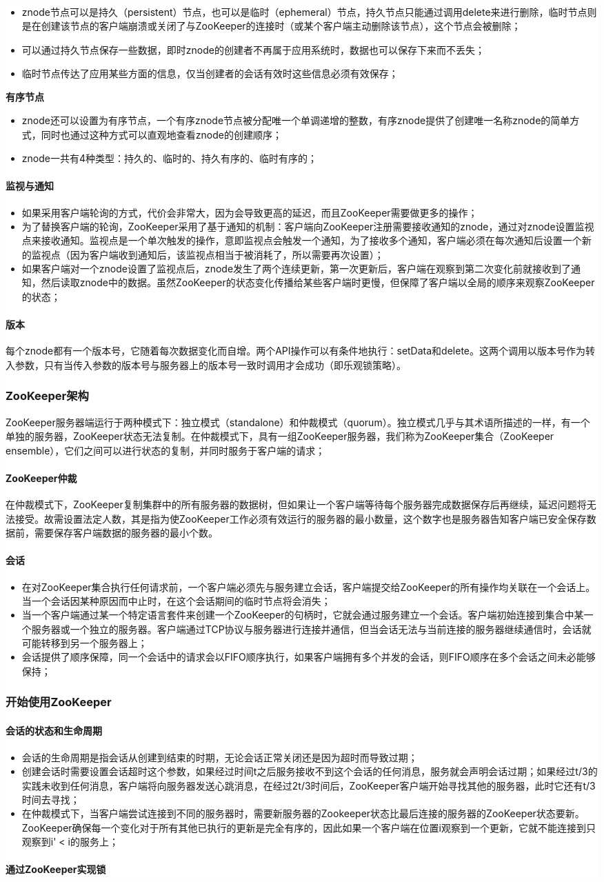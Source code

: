 - znode节点可以是持久（persistent）节点，也可以是临时（ephemeral）节点，持久节点只能通过调用delete来进行删除，临时节点则是在创建该节点的客户端崩溃或关闭了与ZooKeeper的连接时（或某个客户端主动删除该节点），这个节点会被删除；

- 可以通过持久节点保存一些数据，即时znode的创建者不再属于应用系统时，数据也可以保存下来而不丢失；
- 临时节点传达了应用某些方面的信息，仅当创建者的会话有效时这些信息必须有效保存；

**有序节点**

- znode还可以设置为有序节点，一个有序znode节点被分配唯一个单调递增的整数，有序znode提供了创建唯一名称znode的简单方式，同时也通过这种方式可以直观地查看znode的创建顺序；

- znode一共有4种类型：持久的、临时的、持久有序的、临时有序的；


#### 监视与通知

- 如果采用客户端轮询的方式，代价会非常大，因为会导致更高的延迟，而且ZooKeeper需要做更多的操作；
- 为了替换客户端的轮询，ZooKeeper采用了基于通知的机制：客户端向ZooKeeper注册需要接收通知的znode，通过对znode设置监视点来接收通知。监视点是一个单次触发的操作，意即监视点会触发一个通知，为了接收多个通知，客户端必须在每次通知后设置一个新的监视点（因为客户端收到通知后，该监视点相当于被消耗了，所以需要再次设置）；
- 如果客户端对一个znode设置了监视点后，znode发生了两个连续更新，第一次更新后，客户端在观察到第二次变化前就接收到了通知，然后读取znode中的数据。虽然ZooKeeper的状态变化传播给某些客户端时更慢，但保障了客户端以全局的顺序来观察ZooKeeper的状态；

#### 版本

每个znode都有一个版本号，它随着每次数据变化而自增。两个API操作可以有条件地执行：setData和delete。这两个调用以版本号作为转入参数，只有当传入参数的版本号与服务器上的版本号一致时调用才会成功（即乐观锁策略）。

### ZooKeeper架构

ZooKeeper服务器端运行于两种模式下：独立模式（standalone）和仲裁模式（quorum）。独立模式几乎与其术语所描述的一样，有一个单独的服务器，ZooKeeper状态无法复制。在仲裁模式下，具有一组ZooKeeper服务器，我们称为ZooKeeper集合（ZooKeeper ensemble），它们之间可以进行状态的复制，并同时服务于客户端的请求；

#### ZooKeeper仲裁

在仲裁模式下，ZooKeeper复制集群中的所有服务器的数据树，但如果让一个客户端等待每个服务器完成数据保存后再继续，延迟问题将无法接受。故需设置法定人数，其是指为使ZooKeeper工作必须有效运行的服务器的最小数量，这个数字也是服务器告知客户端已安全保存数据前，需要保存客户端数据的服务器的最小个数。

#### 会话

- 在对ZooKeeper集合执行任何请求前，一个客户端必须先与服务建立会话，客户端提交给ZooKeeper的所有操作均关联在一个会话上。当一个会话因某种原因而中止时，在这个会话期间的临时节点将会消失；
- 当一个客户端通过某一个特定语言套件来创建一个ZooKeeper的句柄时，它就会通过服务建立一个会话。客户端初始连接到集合中某一个服务器或一个独立的服务器。客户端通过TCP协议与服务器进行连接并通信，但当会话无法与当前连接的服务器继续通信时，会话就可能转移到另一个服务器上；
- 会话提供了顺序保障，同一个会话中的请求会以FIFO顺序执行，如果客户端拥有多个并发的会话，则FIFO顺序在多个会话之间未必能够保持；

### 开始使用ZooKeeper

#### 会话的状态和生命周期

- 会话的生命周期是指会话从创建到结束的时期，无论会话正常关闭还是因为超时而导致过期；
- 创建会话时需要设置会话超时这个参数，如果经过时间t之后服务接收不到这个会话的任何消息，服务就会声明会话过期；如果经过t/3的实践未收到任何消息，客户端将向服务器发送心跳消息，在经过2t/3时间后，ZooKeeper客户端开始寻找其他的服务器，此时它还有t/3时间去寻找；
- 在仲裁模式下，当客户端尝试连接到不同的服务器时，需要新服务器的Zookeeper状态比最后连接的服务器的ZooKeeper状态要新。ZooKeeper确保每一个变化对于所有其他已执行的更新是完全有序的，因此如果一个客户端在位置i观察到一个更新，它就不能连接到只观察到i' < i的服务上；

#### 通过ZooKeeper实现锁
